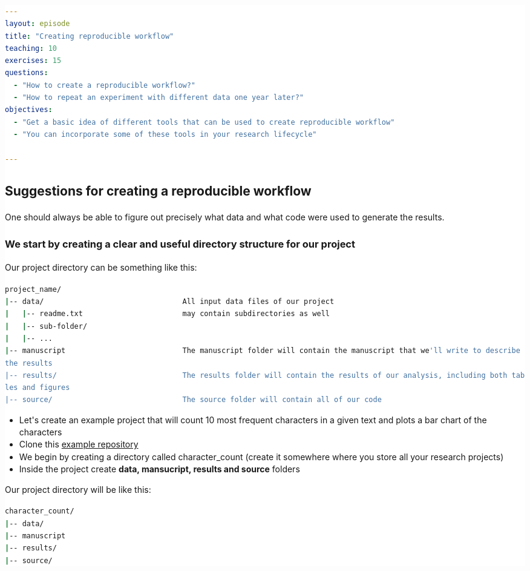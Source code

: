 ```yaml
---
layout: episode
title: "Creating reproducible workflow"
teaching: 10
exercises: 15
questions:  
  - "How to create a reproducible workflow?"
  - "How to repeat an experiment with different data one year later?"
objectives:
  - "Get a basic idea of different tools that can be used to create reproducible workflow"
  - "You can incorporate some of these tools in your research lifecycle"

---
```


## Suggestions for creating a reproducible workflow

One should always be able to figure out precisely what data and what code were used to generate the results.
 

### We start by creating a clear and useful directory structure for our project

Our project directory can be something like this:

```bash
project_name/
|-- data/                                All input data files of our project
|   |-- readme.txt                       may contain subdirectories as well
|   |-- sub-folder/
|   |-- ...
|-- manuscript                           The manuscript folder will contain the manuscript that we'll write to describe the results
|-- results/                             The results folder will contain the results of our analysis, including both tables and figures
|-- source/                              The source folder will contain all of our code
```

- Let's create an example project that will count 10 most frequent characters in a given text and plots a bar chart of the characters
- Clone this [example repository](https://github.com/bast/make-pipeline)  
- We begin by creating a directory called character_count (create it somewhere where you store all your research projects)
- Inside the project create **data, mansucript, results and source** folders

Our project directory will be like this:
```bash
character_count/
|-- data/                                
|-- manuscript                           
|-- results/                             
|-- source/                              
```
